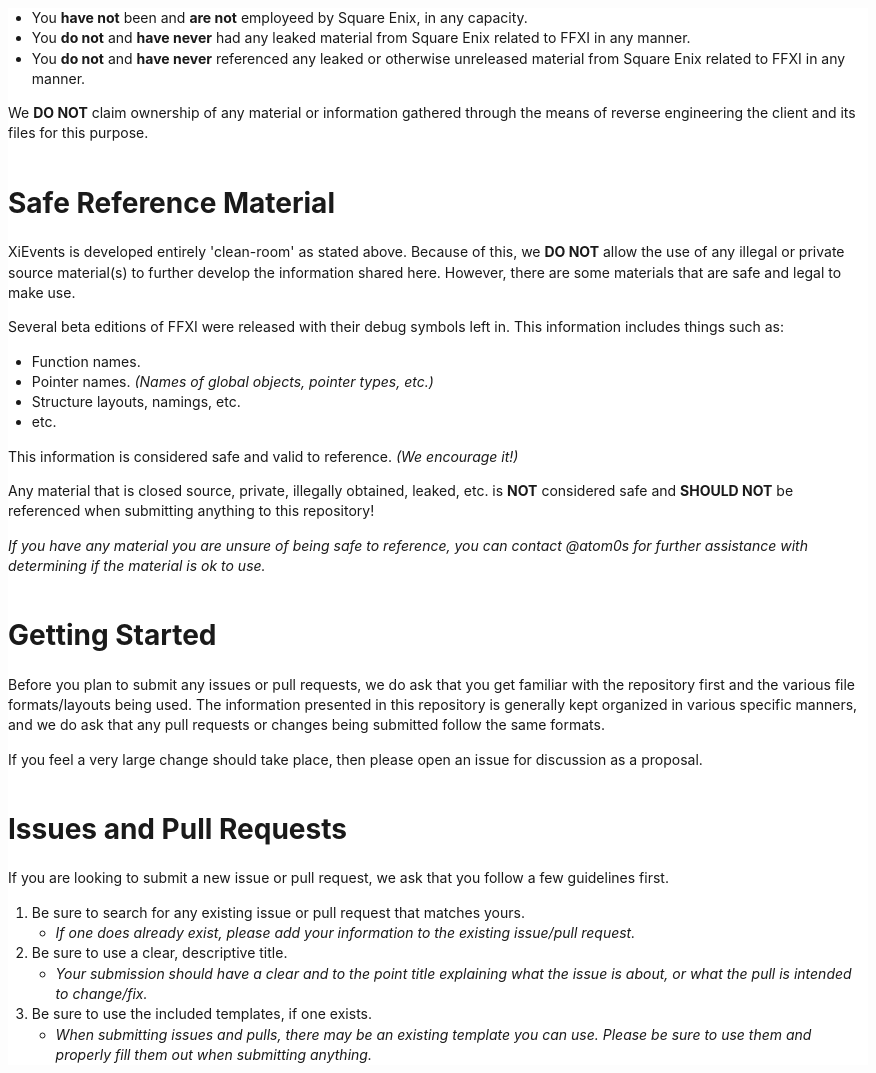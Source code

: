   * You **have not** been and **are not** employeed by Square Enix, in any capacity.
  * You **do not** and **have never** had any leaked material from Square Enix related to FFXI in any manner.
  * You **do not** and **have never** referenced any leaked or otherwise unreleased material from Square Enix related to FFXI in any manner.

We **DO NOT** claim ownership of any material or information gathered through the means of reverse engineering the client and its files for this purpose.

# Safe Reference Material

XiEvents is developed entirely 'clean-room' as stated above. Because of this, we **DO NOT** allow the use of any illegal or private source material(s) to further develop the information shared here. However, there are some materials that are safe and legal to make use.

Several beta editions of FFXI were released with their debug symbols left in. This information includes things such as:

  * Function names.
  * Pointer names. _(Names of global objects, pointer types, etc.)_
  * Structure layouts, namings, etc.
  * etc.

This information is considered safe and valid to reference. _(We encourage it!)_

Any material that is closed source, private, illegally obtained, leaked, etc. is **NOT** considered safe and **SHOULD NOT** be referenced when submitting anything to this repository!

_If you have any material you are unsure of being safe to reference, you can contact @atom0s for further assistance with determining if the material is ok to use._

# Getting Started

Before you plan to submit any issues or pull requests, we do ask that you get familiar with the repository first and the various file formats/layouts being used. The information presented in this repository is generally kept organized in various specific manners, and we do ask that any pull requests or changes being submitted follow the same formats.

If you feel a very large change should take place, then please open an issue for discussion as a proposal. 

# Issues and Pull Requests

If you are looking to submit a new issue or pull request, we ask that you follow a few guidelines first.

1. Be sure to search for any existing issue or pull request that matches yours.
    * _If one does already exist, please add your information to the existing issue/pull request._
2. Be sure to use a clear, descriptive title.
    * _Your submission should have a clear and to the point title explaining what the issue is about, or what the pull is intended to change/fix._
3. Be sure to use the included templates, if one exists.
    * _When submitting issues and pulls, there may be an existing template you can use. Please be sure to use them and properly fill them out when submitting anything._
